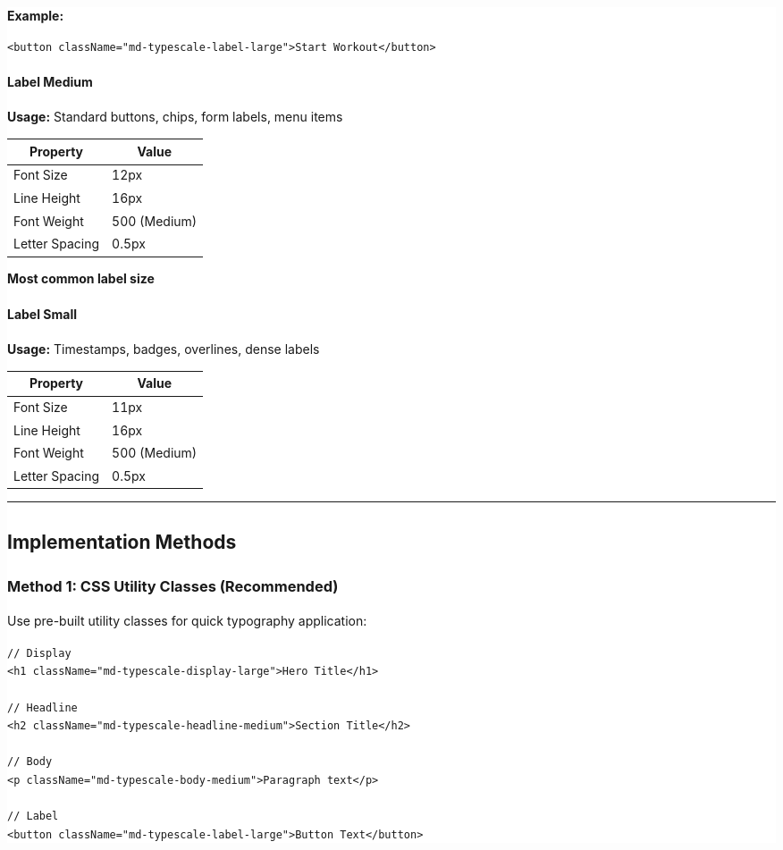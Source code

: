 **Example:**

```tsx
<button className="md-typescale-label-large">Start Workout</button>
```

#### Label Medium

**Usage:** Standard buttons, chips, form labels, menu items

| Property       | Value        |
| -------------- | ------------ |
| Font Size      | 12px         |
| Line Height    | 16px         |
| Font Weight    | 500 (Medium) |
| Letter Spacing | 0.5px        |

**Most common label size**

#### Label Small

**Usage:** Timestamps, badges, overlines, dense labels

| Property       | Value        |
| -------------- | ------------ |
| Font Size      | 11px         |
| Line Height    | 16px         |
| Font Weight    | 500 (Medium) |
| Letter Spacing | 0.5px        |

---

## Implementation Methods

### Method 1: CSS Utility Classes (Recommended)

Use pre-built utility classes for quick typography application:

```tsx
// Display
<h1 className="md-typescale-display-large">Hero Title</h1>

// Headline
<h2 className="md-typescale-headline-medium">Section Title</h2>

// Body
<p className="md-typescale-body-medium">Paragraph text</p>

// Label
<button className="md-typescale-label-large">Button Text</button>
```
